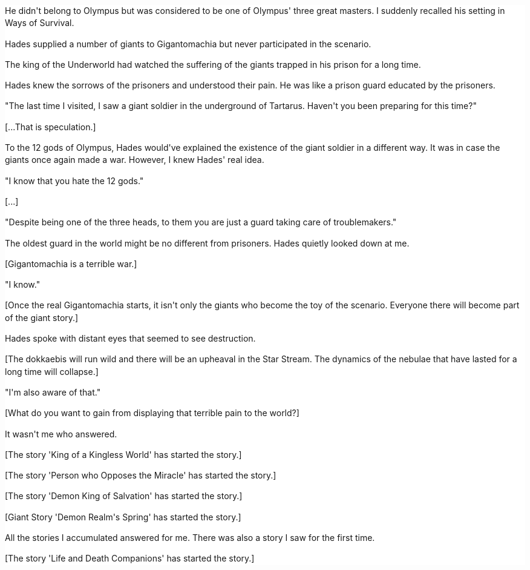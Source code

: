 He didn't belong to Olympus but was considered to be one of Olympus' three
great masters. I suddenly recalled his setting in Ways of Survival.

 Hades supplied a number of giants to Gigantomachia but never participated in
the scenario. 

The king of the Underworld had watched the suffering of the giants trapped in
his prison for a long time.

 Hades knew the sorrows of the prisoners and understood their pain. He was
like a prison guard educated by the prisoners. 

"The last time I visited, I saw a giant soldier in the underground of
Tartarus. Haven't you been preparing for this time?"

\[...That is speculation.\]

To the 12 gods of Olympus, Hades would've explained the existence of the giant
soldier in a different way. It was in case the giants once again made a war.
However, I knew Hades' real idea.

"I know that you hate the 12 gods."

\[...\]

"Despite being one of the three heads, to them you are just a guard taking
care of troublemakers."

The oldest guard in the world might be no different from prisoners. Hades
quietly looked down at me.

\[Gigantomachia is a terrible war.\]

"I know."

\[Once the real Gigantomachia starts, it isn't only the giants who become the
toy of the scenario. Everyone there will become part of the giant story.\]

Hades spoke with distant eyes that seemed to see destruction.

\[The dokkaebis will run wild and there will be an upheaval in the Star
Stream. The dynamics of the nebulae that have lasted for a long time will
collapse.\]

"I'm also aware of that."

\[What do you want to gain from displaying that terrible pain to the world?\]

It wasn't me who answered.

\[The story 'King of a Kingless World' has started the story.\]

\[The story 'Person who Opposes the Miracle' has started the story.\]

\[The story 'Demon King of Salvation' has started the story.\]

\[Giant Story 'Demon Realm's Spring' has started the story.\]

All the stories I accumulated answered for me. There was also a story I saw
for the first time.

\[The story 'Life and Death Companions' has started the story.\]
